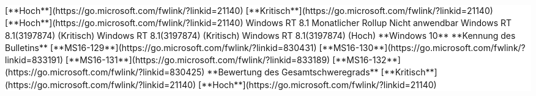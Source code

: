 </td>
<td style="border:1px solid black;">
[**Hoch**](https://go.microsoft.com/fwlink/?linkid=21140)
</td>
<td style="border:1px solid black;">
[**Kritisch**](https://go.microsoft.com/fwlink/?linkid=21140)
</td>
<td style="border:1px solid black;">
[**Hoch**](https://go.microsoft.com/fwlink/?linkid=21140)
</td>
</tr>
<tr>
<td style="border:1px solid black;">
Windows RT 8.1  
Monatlicher Rollup
</td>
<td style="border:1px solid black;">
Nicht anwendbar
</td>
<td style="border:1px solid black;">
Windows RT 8.1(3197874)  
(Kritisch)
</td>
<td style="border:1px solid black;">
Windows RT 8.1(3197874)  
(Kritisch)
</td>
<td style="border:1px solid black;">
Windows RT 8.1(3197874)  
(Hoch)
</td>
</tr>
<tr>
<td style="border:1px solid black;" colspan="5">
**Windows 10**
</td>
</tr>
<tr>
<td style="border:1px solid black;">
**Kennung des Bulletins**
</td>
<td style="border:1px solid black;">
[**MS16-129**](https://go.microsoft.com/fwlink/?linkid=830431)
</td>
<td style="border:1px solid black;">
[**MS16-130**](https://go.microsoft.com/fwlink/?linkid=833191)
</td>
<td style="border:1px solid black;">
[**MS16-131**](https://go.microsoft.com/fwlink/?linkid=833189)
</td>
<td style="border:1px solid black;">
[**MS16-132**](https://go.microsoft.com/fwlink/?linkid=830425)
</td>
</tr>
<tr>
<td style="border:1px solid black;">
**Bewertung des Gesamtschweregrads**
</td>
<td style="border:1px solid black;">
[**Kritisch**](https://go.microsoft.com/fwlink/?linkid=21140)
</td>
<td style="border:1px solid black;">
[**Hoch**](https://go.microsoft.com/fwlink/?linkid=21140)
</td>